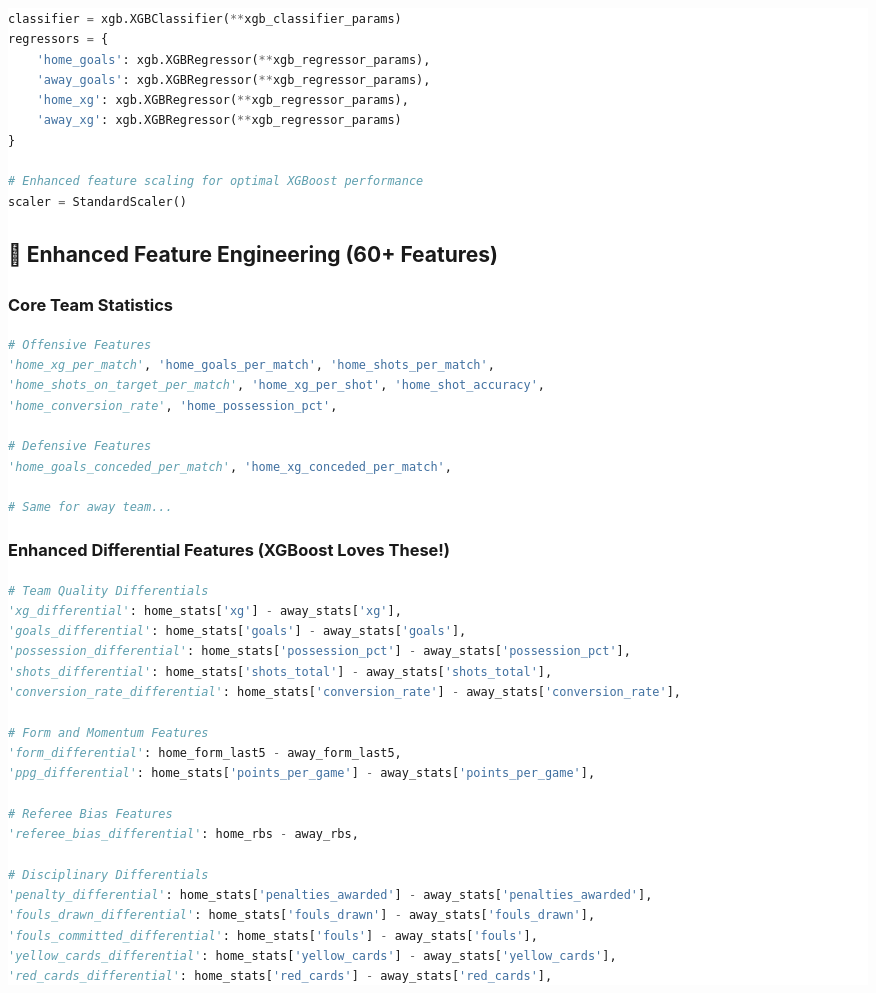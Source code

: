 ```python
classifier = xgb.XGBClassifier(**xgb_classifier_params)
regressors = {
    'home_goals': xgb.XGBRegressor(**xgb_regressor_params),
    'away_goals': xgb.XGBRegressor(**xgb_regressor_params),
    'home_xg': xgb.XGBRegressor(**xgb_regressor_params),
    'away_xg': xgb.XGBRegressor(**xgb_regressor_params)
}

# Enhanced feature scaling for optimal XGBoost performance
scaler = StandardScaler()
```

## 🔧 Enhanced Feature Engineering (60+ Features)

### Core Team Statistics
```python
# Offensive Features
'home_xg_per_match', 'home_goals_per_match', 'home_shots_per_match',
'home_shots_on_target_per_match', 'home_xg_per_shot', 'home_shot_accuracy',
'home_conversion_rate', 'home_possession_pct',

# Defensive Features  
'home_goals_conceded_per_match', 'home_xg_conceded_per_match',

# Same for away team...
```

### Enhanced Differential Features (XGBoost Loves These!)
```python
# Team Quality Differentials
'xg_differential': home_stats['xg'] - away_stats['xg'],
'goals_differential': home_stats['goals'] - away_stats['goals'],
'possession_differential': home_stats['possession_pct'] - away_stats['possession_pct'],
'shots_differential': home_stats['shots_total'] - away_stats['shots_total'],
'conversion_rate_differential': home_stats['conversion_rate'] - away_stats['conversion_rate'],

# Form and Momentum Features
'form_differential': home_form_last5 - away_form_last5,
'ppg_differential': home_stats['points_per_game'] - away_stats['points_per_game'],

# Referee Bias Features
'referee_bias_differential': home_rbs - away_rbs,

# Disciplinary Differentials
'penalty_differential': home_stats['penalties_awarded'] - away_stats['penalties_awarded'],
'fouls_drawn_differential': home_stats['fouls_drawn'] - away_stats['fouls_drawn'],
'fouls_committed_differential': home_stats['fouls'] - away_stats['fouls'],
'yellow_cards_differential': home_stats['yellow_cards'] - away_stats['yellow_cards'],
'red_cards_differential': home_stats['red_cards'] - away_stats['red_cards'],
```

